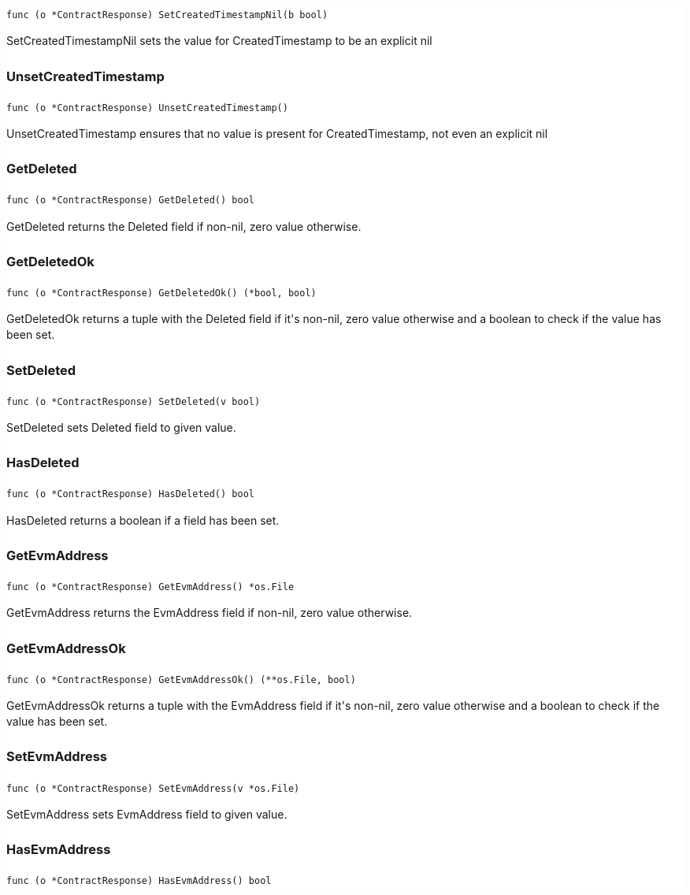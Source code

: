 `func (o *ContractResponse) SetCreatedTimestampNil(b bool)`

 SetCreatedTimestampNil sets the value for CreatedTimestamp to be an explicit nil

### UnsetCreatedTimestamp
`func (o *ContractResponse) UnsetCreatedTimestamp()`

UnsetCreatedTimestamp ensures that no value is present for CreatedTimestamp, not even an explicit nil
### GetDeleted

`func (o *ContractResponse) GetDeleted() bool`

GetDeleted returns the Deleted field if non-nil, zero value otherwise.

### GetDeletedOk

`func (o *ContractResponse) GetDeletedOk() (*bool, bool)`

GetDeletedOk returns a tuple with the Deleted field if it's non-nil, zero value otherwise
and a boolean to check if the value has been set.

### SetDeleted

`func (o *ContractResponse) SetDeleted(v bool)`

SetDeleted sets Deleted field to given value.

### HasDeleted

`func (o *ContractResponse) HasDeleted() bool`

HasDeleted returns a boolean if a field has been set.

### GetEvmAddress

`func (o *ContractResponse) GetEvmAddress() *os.File`

GetEvmAddress returns the EvmAddress field if non-nil, zero value otherwise.

### GetEvmAddressOk

`func (o *ContractResponse) GetEvmAddressOk() (**os.File, bool)`

GetEvmAddressOk returns a tuple with the EvmAddress field if it's non-nil, zero value otherwise
and a boolean to check if the value has been set.

### SetEvmAddress

`func (o *ContractResponse) SetEvmAddress(v *os.File)`

SetEvmAddress sets EvmAddress field to given value.

### HasEvmAddress

`func (o *ContractResponse) HasEvmAddress() bool`
